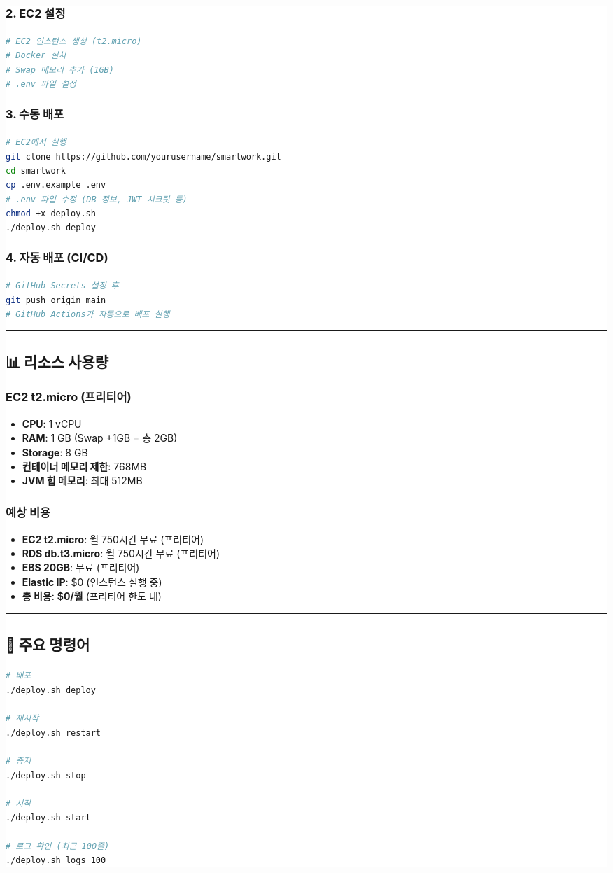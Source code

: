 ### 2. EC2 설정
```bash
# EC2 인스턴스 생성 (t2.micro)
# Docker 설치
# Swap 메모리 추가 (1GB)
# .env 파일 설정
```

### 3. 수동 배포
```bash
# EC2에서 실행
git clone https://github.com/yourusername/smartwork.git
cd smartwork
cp .env.example .env
# .env 파일 수정 (DB 정보, JWT 시크릿 등)
chmod +x deploy.sh
./deploy.sh deploy
```

### 4. 자동 배포 (CI/CD)
```bash
# GitHub Secrets 설정 후
git push origin main
# GitHub Actions가 자동으로 배포 실행
```

---

## 📊 리소스 사용량

### EC2 t2.micro (프리티어)
- **CPU**: 1 vCPU
- **RAM**: 1 GB (Swap +1GB = 총 2GB)
- **Storage**: 8 GB
- **컨테이너 메모리 제한**: 768MB
- **JVM 힙 메모리**: 최대 512MB

### 예상 비용
- **EC2 t2.micro**: 월 750시간 무료 (프리티어)
- **RDS db.t3.micro**: 월 750시간 무료 (프리티어)
- **EBS 20GB**: 무료 (프리티어)
- **Elastic IP**: $0 (인스턴스 실행 중)
- **총 비용**: **$0/월** (프리티어 한도 내)

---

## 🔧 주요 명령어

```bash
# 배포
./deploy.sh deploy

# 재시작
./deploy.sh restart

# 중지
./deploy.sh stop

# 시작
./deploy.sh start

# 로그 확인 (최근 100줄)
./deploy.sh logs 100
```